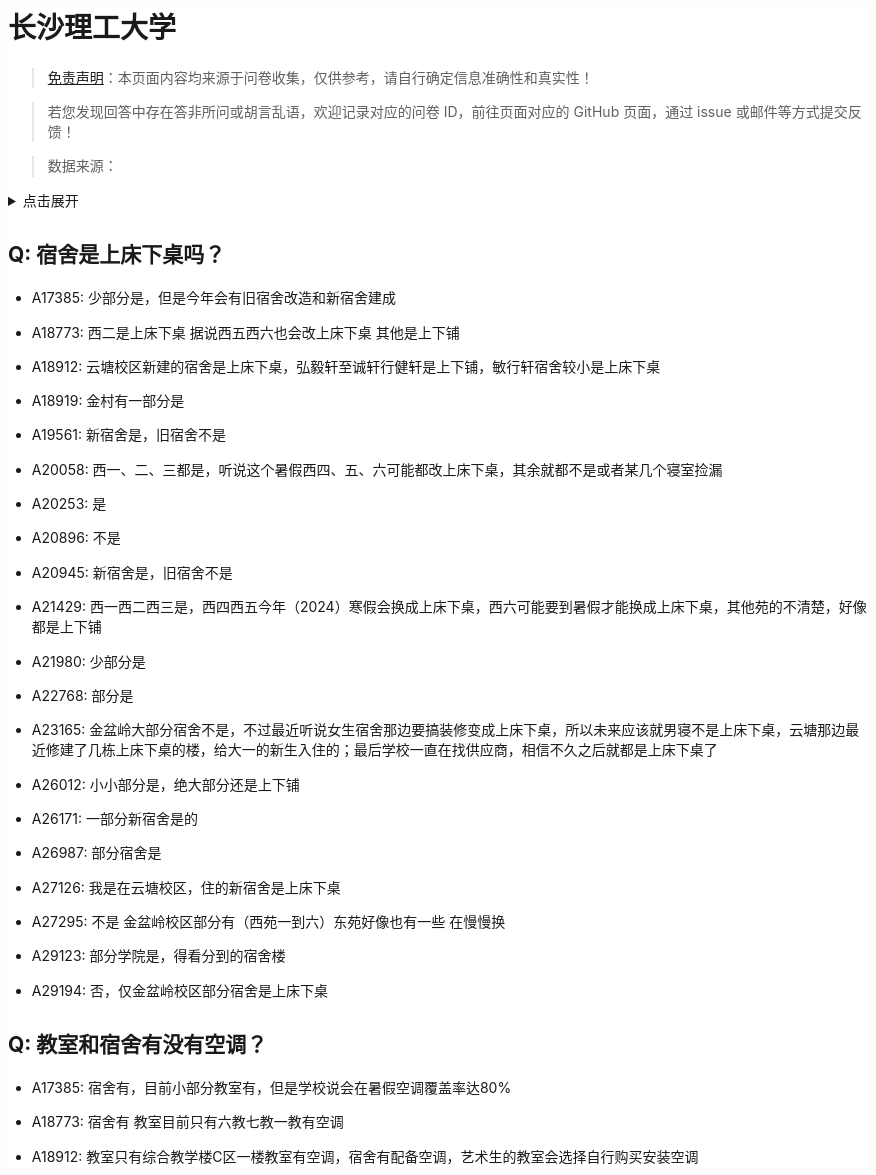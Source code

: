 # 长沙理工大学

> [免责声明](https://colleges.chat/#_3)：本页面内容均来源于问卷收集，仅供参考，请自行确定信息准确性和真实性！

> 若您发现回答中存在答非所问或胡言乱语，欢迎记录对应的问卷 ID，前往页面对应的 GitHub 页面，通过 issue 或邮件等方式提交反馈！

> 数据来源：

<details><summary>点击展开</summary></details>

## Q: 宿舍是上床下桌吗？

- A17385: 少部分是，但是今年会有旧宿舍改造和新宿舍建成

- A18773: 西二是上床下桌 据说西五西六也会改上床下桌 其他是上下铺

- A18912: 云塘校区新建的宿舍是上床下桌，弘毅轩至诚轩行健轩是上下铺，敏行轩宿舍较小是上床下桌

- A18919: 金村有一部分是

- A19561: 新宿舍是，旧宿舍不是

- A20058: 西一、二、三都是，听说这个暑假西四、五、六可能都改上床下桌，其余就都不是或者某几个寝室捡漏

- A20253: 是

- A20896: 不是

- A20945: 新宿舍是，旧宿舍不是

- A21429: 西一西二西三是，西四西五今年（2024）寒假会换成上床下桌，西六可能要到暑假才能换成上床下桌，其他苑的不清楚，好像都是上下铺

- A21980: 少部分是

- A22768: 部分是

- A23165: 金盆岭大部分宿舍不是，不过最近听说女生宿舍那边要搞装修变成上床下桌，所以未来应该就男寝不是上床下桌，云塘那边最近修建了几栋上床下桌的楼，给大一的新生入住的；最后学校一直在找供应商，相信不久之后就都是上床下桌了

- A26012: 小小部分是，绝大部分还是上下铺

- A26171: 一部分新宿舍是的

- A26987: 部分宿舍是

- A27126: 我是在云塘校区，住的新宿舍是上床下桌

- A27295: 不是 金盆岭校区部分有（西苑一到六）东苑好像也有一些 在慢慢换

- A29123: 部分学院是，得看分到的宿舍楼

- A29194: 否，仅金盆岭校区部分宿舍是上床下桌

## Q: 教室和宿舍有没有空调？

- A17385: 宿舍有，目前小部分教室有，但是学校说会在暑假空调覆盖率达80%

- A18773: 宿舍有 教室目前只有六教七教一教有空调

- A18912: 教室只有综合教学楼C区一楼教室有空调，宿舍有配备空调，艺术生的教室会选择自行购买安装空调
